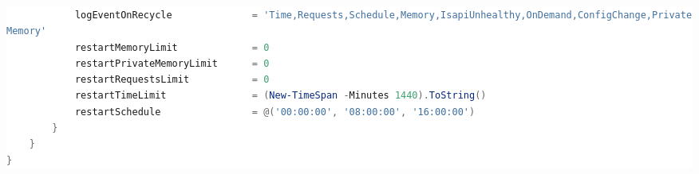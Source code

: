 ```powershell
            logEventOnRecycle              = 'Time,Requests,Schedule,Memory,IsapiUnhealthy,OnDemand,ConfigChange,PrivateMemory'
            restartMemoryLimit             = 0
            restartPrivateMemoryLimit      = 0
            restartRequestsLimit           = 0
            restartTimeLimit               = (New-TimeSpan -Minutes 1440).ToString()
            restartSchedule                = @('00:00:00', '08:00:00', '16:00:00')
        }
    }
}
```
